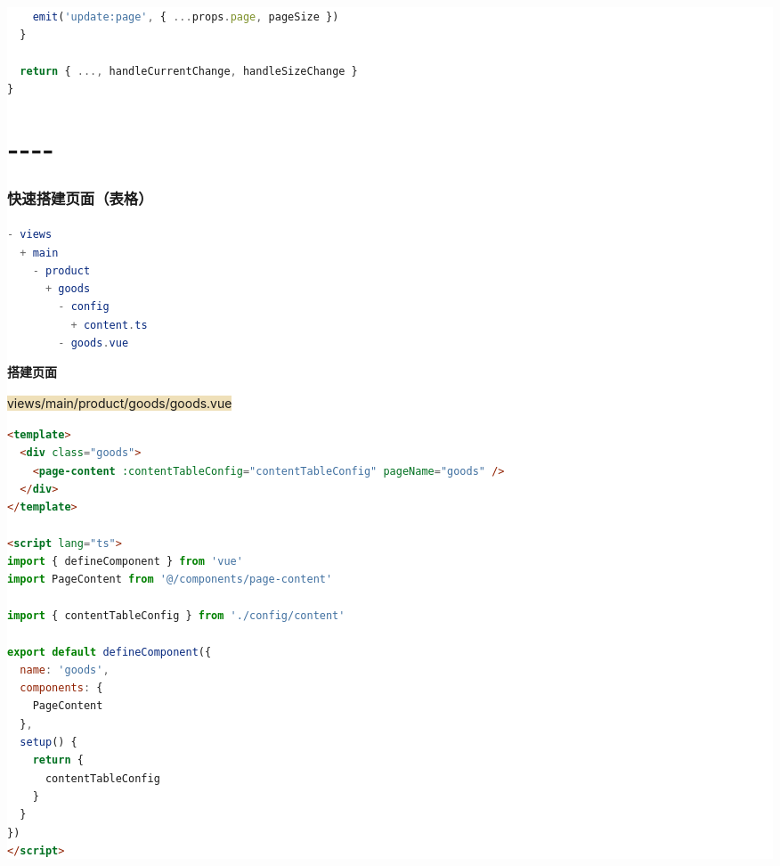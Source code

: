 ```javascript
    emit('update:page', { ...props.page, pageSize })
  }

  return { ..., handleCurrentChange, handleSizeChange }
}
```



# ----

### 快速搭建页面（表格）

```elm
- views 
  + main
    - product
      + goods
        - config
          + content.ts
        - goods.vue
```

**搭建页面**

<span style="background: #efe0b9">views/main/product/goods/goods.vue</span>

```html
<template>
  <div class="goods">
    <page-content :contentTableConfig="contentTableConfig" pageName="goods" />
  </div>
</template>

<script lang="ts">
import { defineComponent } from 'vue'
import PageContent from '@/components/page-content'

import { contentTableConfig } from './config/content'

export default defineComponent({
  name: 'goods',
  components: {
    PageContent
  },
  setup() {
    return {
      contentTableConfig
    }
  }
})
</script>
```
